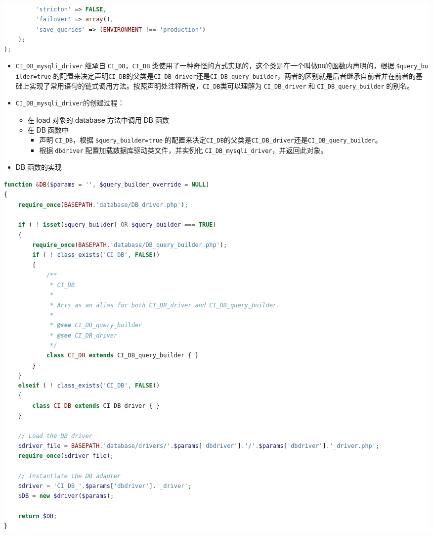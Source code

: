 ``` php
         'stricton' => FALSE,  
         'failover' => array(),  
         'save_queries' => (ENVIRONMENT !== 'production')  
    );
);
```

- `CI_DB_mysqli_driver` 继承自 `CI_DB`，`CI_DB` 类使用了一种奇怪的方式实现的，这个类是在一个叫做`DB`的函数内声明的，根据 `$query_builder=true` 的配置来决定声明`CI_DB`的父类是`CI_DB_driver`还是`CI_DB_query_builder`，两者的区别就是后者继承自前者并在前者的基础上实现了常用语句的链式调用方法。按照声明处注释所说，`CI_DB`类可以理解为 `CI_DB_driver` 和 `CI_DB_query_builder` 的别名。
- `CI_DB_mysqli_driver`的创建过程：
    - 在 load 对象的 database 方法中调用 DB 函数
    - 在 DB 函数中
        - 声明 `CI_DB`，根据 `$query_builder=true` 的配置来决定`CI_DB`的父类是`CI_DB_driver`还是`CI_DB_query_builder`。
        - 根据 `dbdriver` 配置加载数据库驱动类文件，并实例化 `CI_DB_mysqli_driver`，并返回此对象。

- DB 函数的实现
``` php
function &DB($params = '', $query_builder_override = NULL)  
{
    require_once(BASEPATH.'database/DB_driver.php');
    
    if ( ! isset($query_builder) OR $query_builder === TRUE)
	{
		require_once(BASEPATH.'database/DB_query_builder.php');
		if ( ! class_exists('CI_DB', FALSE))
		{
			/**
			 * CI_DB
			 *
			 * Acts as an alias for both CI_DB_driver and CI_DB_query_builder.
			 *
			 * @see	CI_DB_query_builder
			 * @see	CI_DB_driver
			 */
			class CI_DB extends CI_DB_query_builder { }
		}
	}
	elseif ( ! class_exists('CI_DB', FALSE))
	{
		class CI_DB extends CI_DB_driver { }
	}
    
    // Load the DB driver  
    $driver_file = BASEPATH.'database/drivers/'.$params['dbdriver'].'/'.$params['dbdriver'].'_driver.php';
    require_once($driver_file);
    
    // Instantiate the DB adapter
	$driver = 'CI_DB_'.$params['dbdriver'].'_driver';
	$DB = new $driver($params);
    
    return $DB;
}
```

